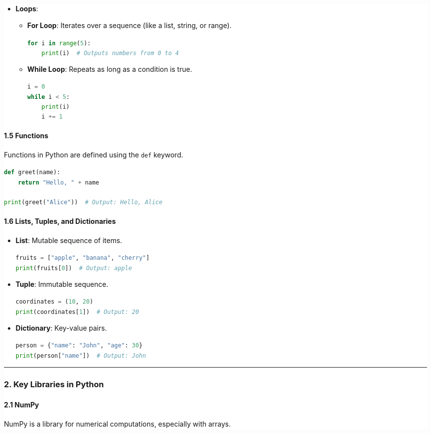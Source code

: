 * **Loops**:

  * **For Loop**: Iterates over a sequence (like a list, string, or range).

    ```python
    for i in range(5):
        print(i)  # Outputs numbers from 0 to 4
    ```

  * **While Loop**: Repeats as long as a condition is true.

    ```python
    i = 0
    while i < 5:
        print(i)
        i += 1
    ```

#### **1.5 Functions**

Functions in Python are defined using the `def` keyword.

```python
def greet(name):
    return "Hello, " + name

print(greet("Alice"))  # Output: Hello, Alice
```

#### **1.6 Lists, Tuples, and Dictionaries**

* **List**: Mutable sequence of items.

  ```python
  fruits = ["apple", "banana", "cherry"]
  print(fruits[0])  # Output: apple
  ```

* **Tuple**: Immutable sequence.

  ```python
  coordinates = (10, 20)
  print(coordinates[1])  # Output: 20
  ```

* **Dictionary**: Key-value pairs.

  ```python
  person = {"name": "John", "age": 30}
  print(person["name"])  # Output: John
  ```

---

### 2. **Key Libraries in Python**

#### **2.1 NumPy**

NumPy is a library for numerical computations, especially with arrays.
